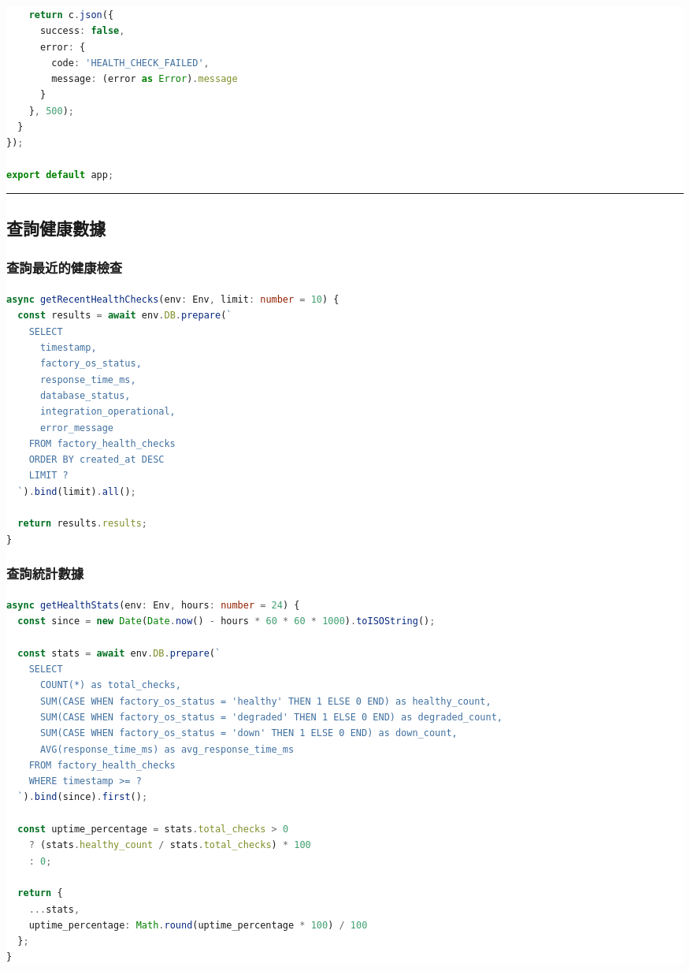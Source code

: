```typescript
    return c.json({
      success: false,
      error: {
        code: 'HEALTH_CHECK_FAILED',
        message: (error as Error).message
      }
    }, 500);
  }
});

export default app;
```

---

## 查詢健康數據

### 查詢最近的健康檢查

```typescript
async getRecentHealthChecks(env: Env, limit: number = 10) {
  const results = await env.DB.prepare(`
    SELECT
      timestamp,
      factory_os_status,
      response_time_ms,
      database_status,
      integration_operational,
      error_message
    FROM factory_health_checks
    ORDER BY created_at DESC
    LIMIT ?
  `).bind(limit).all();

  return results.results;
}
```

### 查詢統計數據

```typescript
async getHealthStats(env: Env, hours: number = 24) {
  const since = new Date(Date.now() - hours * 60 * 60 * 1000).toISOString();

  const stats = await env.DB.prepare(`
    SELECT
      COUNT(*) as total_checks,
      SUM(CASE WHEN factory_os_status = 'healthy' THEN 1 ELSE 0 END) as healthy_count,
      SUM(CASE WHEN factory_os_status = 'degraded' THEN 1 ELSE 0 END) as degraded_count,
      SUM(CASE WHEN factory_os_status = 'down' THEN 1 ELSE 0 END) as down_count,
      AVG(response_time_ms) as avg_response_time_ms
    FROM factory_health_checks
    WHERE timestamp >= ?
  `).bind(since).first();

  const uptime_percentage = stats.total_checks > 0
    ? (stats.healthy_count / stats.total_checks) * 100
    : 0;

  return {
    ...stats,
    uptime_percentage: Math.round(uptime_percentage * 100) / 100
  };
}
```